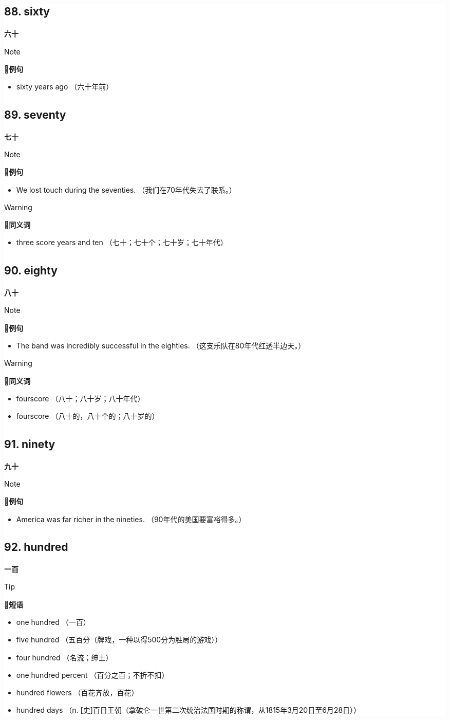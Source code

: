 ## 88. sixty

**六十**

> [!NOTE]
> **🎤例句**
> - sixty years ago （六十年前）
>

## 89. seventy

**七十**

> [!NOTE]
> **🎤例句**
> - We lost touch during the seventies. （我们在70年代失去了联系。）
>

> [!WARNING]
> **🤔同义词**
> - three score years and ten （七十；七十个；七十岁；七十年代）
>

## 90. eighty

**八十**

> [!NOTE]
> **🎤例句**
> - The band was incredibly successful in the eighties. （这支乐队在80年代红透半边天。）
>

> [!WARNING]
> **🤔同义词**
> - fourscore （八十；八十岁；八十年代）
>
> - fourscore （八十的，八十个的；八十岁的）
>

## 91. ninety

**九十**

> [!NOTE]
> **🎤例句**
> - America was far richer in the nineties. （90年代的美国要富裕得多。）
>

## 92. hundred

**一百**

> [!TIP]
> **🤩短语**
> - one hundred （一百）
>
> - five hundred （五百分（牌戏，一种以得500分为胜局的游戏））
>
> - four hundred （名流；绅士）
>
> - one hundred percent （百分之百；不折不扣）
>
> - hundred flowers （百花齐放，百花）
>
> - hundred days （n. [史]百日王朝（拿破仑一世第二次统治法国时期的称谓，从1815年3月20日至6月28日））